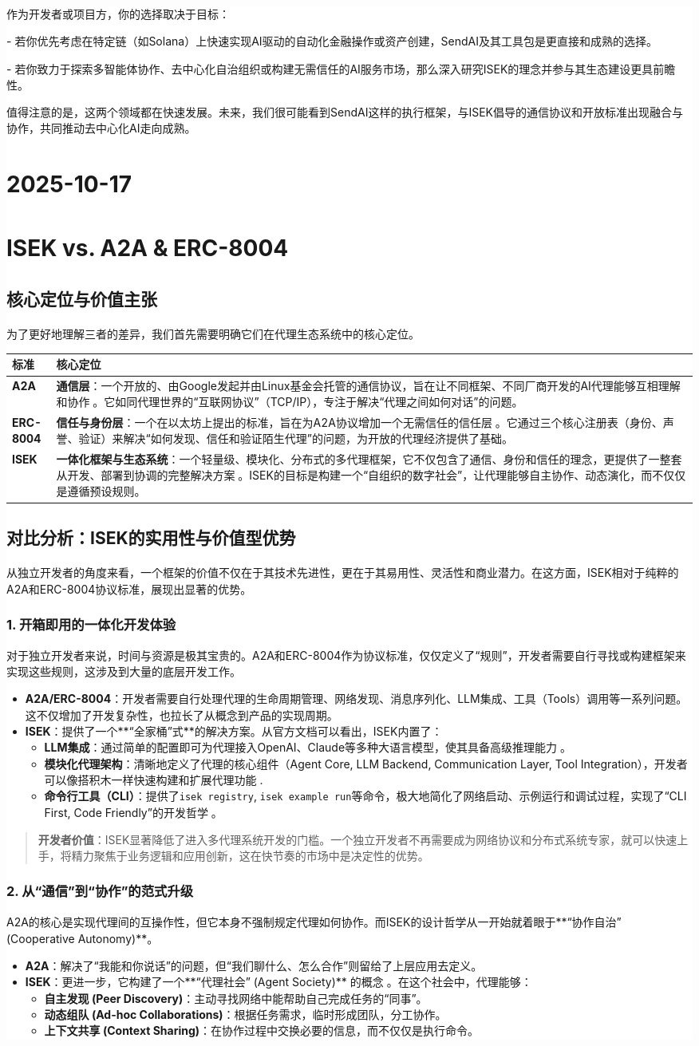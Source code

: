 作为开发者或项目方，你的选择取决于目标：

\- 若你优先考虑在特定链（如Solana）上快速实现AI驱动的自动化金融操作或资产创建，SendAI及其工具包是更直接和成熟的选择。

\- 若你致力于探索多智能体协作、去中心化自治组织或构建无需信任的AI服务市场，那么深入研究ISEK的理念并参与其生态建设更具前瞻性。

值得注意的是，这两个领域都在快速发展。未来，我们很可能看到SendAI这样的执行框架，与ISEK倡导的通信协议和开放标准出现融合与协作，共同推动去中心化AI走向成熟。


# 2025-10-17






# ISEK vs. A2A & ERC-8004

## 核心定位与价值主张

为了更好地理解三者的差异，我们首先需要明确它们在代理生态系统中的核心定位。

| 标准 | 核心定位 |
| :--- | :--- |
| **A2A** | **通信层**：一个开放的、由Google发起并由Linux基金会托管的通信协议，旨在让不同框架、不同厂商开发的AI代理能够互相理解和协作 。它如同代理世界的“互联网协议”（TCP/IP），专注于解决“代理之间如何对话”的问题。 |
| **ERC-8004** | **信任与身份层**：一个在以太坊上提出的标准，旨在为A2A协议增加一个无需信任的信任层 。它通过三个核心注册表（身份、声誉、验证）来解决“如何发现、信任和验证陌生代理”的问题，为开放的代理经济提供了基础。 |
| **ISEK** | **一体化框架与生态系统**：一个轻量级、模块化、分布式的多代理框架，它不仅包含了通信、身份和信任的理念，更提供了一整套从开发、部署到协调的完整解决方案 。ISEK的目标是构建一个“自组织的数字社会”，让代理能够自主协作、动态演化，而不仅仅是遵循预设规则。 |

## 对比分析：ISEK的实用性与价值型优势

从独立开发者的角度来看，一个框架的价值不仅在于其技术先进性，更在于其易用性、灵活性和商业潜力。在这方面，ISEK相对于纯粹的A2A和ERC-8004协议标准，展现出显著的优势。

### 1. **开箱即用的一体化开发体验**

对于独立开发者来说，时间与资源是极其宝贵的。A2A和ERC-8004作为协议标准，仅仅定义了“规则”，开发者需要自行寻找或构建框架来实现这些规则，这涉及到大量的底层开发工作。

*   **A2A/ERC-8004**：开发者需要自行处理代理的生命周期管理、网络发现、消息序列化、LLM集成、工具（Tools）调用等一系列问题。这不仅增加了开发复杂性，也拉长了从概念到产品的实现周期。
*   **ISEK**：提供了一个**“全家桶”式**的解决方案。从官方文档可以看出，ISEK内置了：
    *   **LLM集成**：通过简单的配置即可为代理接入OpenAI、Claude等多种大语言模型，使其具备高级推理能力 。
    *   **模块化代理架构**：清晰地定义了代理的核心组件（Agent Core, LLM Backend, Communication Layer, Tool Integration），开发者可以像搭积木一样快速构建和扩展代理功能 .
    *   **命令行工具（CLI）**：提供了`isek registry`, `isek example run`等命令，极大地简化了网络启动、示例运行和调试过程，实现了“CLI First, Code Friendly”的开发哲学 。

> **开发者价值**：ISEK显著降低了进入多代理系统开发的门槛。一个独立开发者不再需要成为网络协议和分布式系统专家，就可以快速上手，将精力聚焦于业务逻辑和应用创新，这在快节奏的市场中是决定性的优势。

### 2. **从“通信”到“协作”的范式升级**

A2A的核心是实现代理间的互操作性，但它本身不强制规定代理如何协作。而ISEK的设计哲学从一开始就着眼于**“协作自治” (Cooperative Autonomy)**。

*   **A2A**：解决了“我能和你说话”的问题，但“我们聊什么、怎么合作”则留给了上层应用去定义。
*   **ISEK**：更进一步，它构建了一个**“代理社会” (Agent Society)** 的概念 。在这个社会中，代理能够：
    *   **自主发现 (Peer Discovery)**：主动寻找网络中能帮助自己完成任务的“同事”。
    *   **动态组队 (Ad-hoc Collaborations)**：根据任务需求，临时形成团队，分工协作。
    *   **上下文共享 (Context Sharing)**：在协作过程中交换必要的信息，而不仅仅是执行命令。
